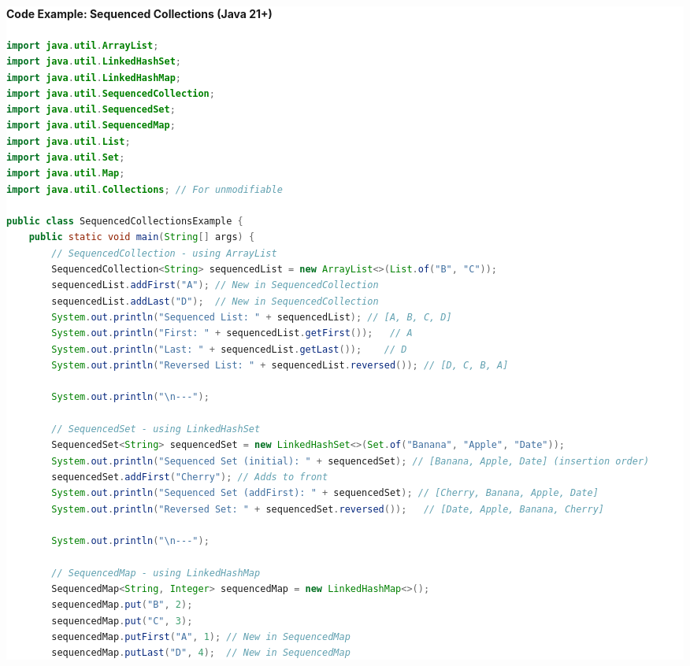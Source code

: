 #### Code Example: Sequenced Collections (Java 21+)
```java
import java.util.ArrayList;
import java.util.LinkedHashSet;
import java.util.LinkedHashMap;
import java.util.SequencedCollection;
import java.util.SequencedSet;
import java.util.SequencedMap;
import java.util.List;
import java.util.Set;
import java.util.Map;
import java.util.Collections; // For unmodifiable

public class SequencedCollectionsExample {
    public static void main(String[] args) {
        // SequencedCollection - using ArrayList
        SequencedCollection<String> sequencedList = new ArrayList<>(List.of("B", "C"));
        sequencedList.addFirst("A"); // New in SequencedCollection
        sequencedList.addLast("D");  // New in SequencedCollection
        System.out.println("Sequenced List: " + sequencedList); // [A, B, C, D]
        System.out.println("First: " + sequencedList.getFirst());   // A
        System.out.println("Last: " + sequencedList.getLast());    // D
        System.out.println("Reversed List: " + sequencedList.reversed()); // [D, C, B, A]

        System.out.println("\n---");

        // SequencedSet - using LinkedHashSet
        SequencedSet<String> sequencedSet = new LinkedHashSet<>(Set.of("Banana", "Apple", "Date"));
        System.out.println("Sequenced Set (initial): " + sequencedSet); // [Banana, Apple, Date] (insertion order)
        sequencedSet.addFirst("Cherry"); // Adds to front
        System.out.println("Sequenced Set (addFirst): " + sequencedSet); // [Cherry, Banana, Apple, Date]
        System.out.println("Reversed Set: " + sequencedSet.reversed());   // [Date, Apple, Banana, Cherry]

        System.out.println("\n---");

        // SequencedMap - using LinkedHashMap
        SequencedMap<String, Integer> sequencedMap = new LinkedHashMap<>();
        sequencedMap.put("B", 2);
        sequencedMap.put("C", 3);
        sequencedMap.putFirst("A", 1); // New in SequencedMap
        sequencedMap.putLast("D", 4);  // New in SequencedMap
